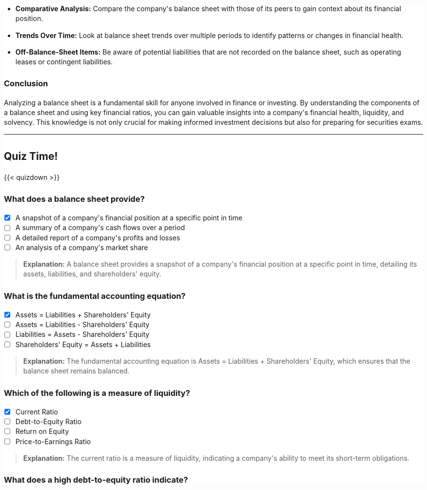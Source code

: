 - **Comparative Analysis:** Compare the company's balance sheet with those of its peers to gain context about its financial position.

- **Trends Over Time:** Look at balance sheet trends over multiple periods to identify patterns or changes in financial health.

- **Off-Balance-Sheet Items:** Be aware of potential liabilities that are not recorded on the balance sheet, such as operating leases or contingent liabilities.

### Conclusion

Analyzing a balance sheet is a fundamental skill for anyone involved in finance or investing. By understanding the components of a balance sheet and using key financial ratios, you can gain valuable insights into a company's financial health, liquidity, and solvency. This knowledge is not only crucial for making informed investment decisions but also for preparing for securities exams.

---

## Quiz Time!

{{< quizdown >}}

### What does a balance sheet provide?

- [x] A snapshot of a company's financial position at a specific point in time
- [ ] A summary of a company's cash flows over a period
- [ ] A detailed report of a company's profits and losses
- [ ] An analysis of a company's market share

> **Explanation:** A balance sheet provides a snapshot of a company's financial position at a specific point in time, detailing its assets, liabilities, and shareholders' equity.

### What is the fundamental accounting equation?

- [x] Assets = Liabilities + Shareholders' Equity
- [ ] Assets = Liabilities - Shareholders' Equity
- [ ] Liabilities = Assets - Shareholders' Equity
- [ ] Shareholders' Equity = Assets + Liabilities

> **Explanation:** The fundamental accounting equation is Assets = Liabilities + Shareholders' Equity, which ensures that the balance sheet remains balanced.

### Which of the following is a measure of liquidity?

- [x] Current Ratio
- [ ] Debt-to-Equity Ratio
- [ ] Return on Equity
- [ ] Price-to-Earnings Ratio

> **Explanation:** The current ratio is a measure of liquidity, indicating a company's ability to meet its short-term obligations.

### What does a high debt-to-equity ratio indicate?
